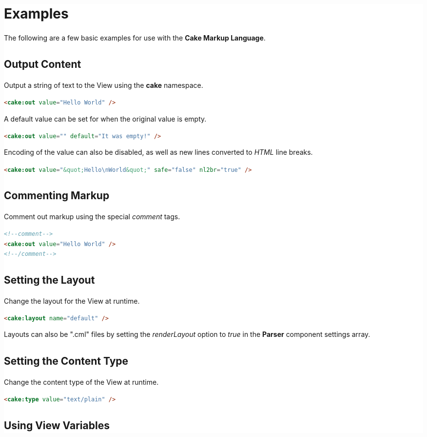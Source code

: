 Examples
========

The following are a few basic examples for use with the **Cake Markup Language**.

Output Content
--------------

Output a string of text to the View using the **cake** namespace.

```html
<cake:out value="Hello World" />
```

A default value can be set for when the original value is empty.

```html
<cake:out value="" default="It was empty!" />
```

Encoding of the value can also be disabled, as well as new lines converted to *HTML* line breaks.

```html
<cake:out value="&quot;Hello\nWorld&quot;" safe="false" nl2br="true" />
```

Commenting Markup
-----------------

Comment out markup using the special *comment* tags.

```html
<!--comment-->
<cake:out value="Hello World" />
<!--/comment-->
```

Setting the Layout
------------------

Change the layout for the View at runtime.

```html
<cake:layout name="default" />
```

Layouts can also be ".cml" files by setting the *renderLayout* option to *true* in the **Parser** component settings array.

Setting the Content Type
------------------------

Change the content type of the View at runtime.

```html
<cake:type value="text/plain" />
```

Using View Variables
--------------------
